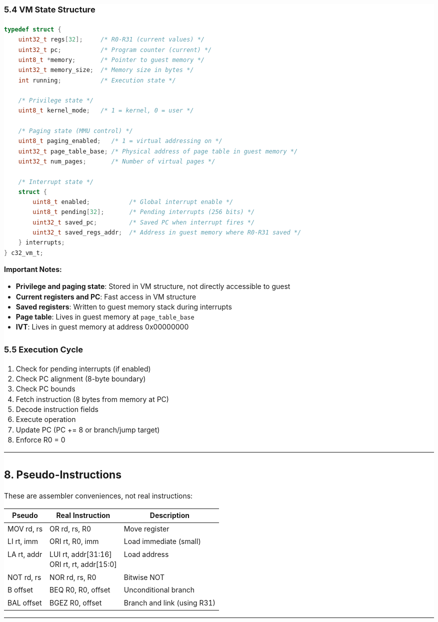### 5.4 VM State Structure
```c
typedef struct {
    uint32_t regs[32];     /* R0-R31 (current values) */
    uint32_t pc;           /* Program counter (current) */
    uint8_t *memory;       /* Pointer to guest memory */
    uint32_t memory_size;  /* Memory size in bytes */
    int running;           /* Execution state */
    
    /* Privilege state */
    uint8_t kernel_mode;   /* 1 = kernel, 0 = user */
    
    /* Paging state (MMU control) */
    uint8_t paging_enabled;   /* 1 = virtual addressing on */
    uint32_t page_table_base; /* Physical address of page table in guest memory */
    uint32_t num_pages;       /* Number of virtual pages */
    
    /* Interrupt state */
    struct {
        uint8_t enabled;           /* Global interrupt enable */
        uint8_t pending[32];       /* Pending interrupts (256 bits) */
        uint32_t saved_pc;         /* Saved PC when interrupt fires */
        uint32_t saved_regs_addr;  /* Address in guest memory where R0-R31 saved */
    } interrupts;
} c32_vm_t;
```

**Important Notes:**
- **Privilege and paging state**: Stored in VM structure, not directly accessible to guest
- **Current registers and PC**: Fast access in VM structure
- **Saved registers**: Written to guest memory stack during interrupts
- **Page table**: Lives in guest memory at `page_table_base`
- **IVT**: Lives in guest memory at address 0x00000000

### 5.5 Execution Cycle
1. Check for pending interrupts (if enabled)
2. Check PC alignment (8-byte boundary)
3. Check PC bounds
4. Fetch instruction (8 bytes from memory at PC)
5. Decode instruction fields
6. Execute operation
7. Update PC (PC += 8 or branch/jump target)
8. Enforce R0 = 0

---

## 8. Pseudo-Instructions

These are assembler conveniences, not real instructions:

| Pseudo | Real Instruction | Description |
|--------|------------------|-------------|
| MOV rd, rs | OR rd, rs, R0 | Move register |
| LI rt, imm | ORI rt, R0, imm | Load immediate (small) |
| LA rt, addr | LUI rt, addr[31:16]<br>ORI rt, rt, addr[15:0] | Load address |
| NOT rd, rs | NOR rd, rs, R0 | Bitwise NOT |
| B offset | BEQ R0, R0, offset | Unconditional branch |
| BAL offset | BGEZ R0, offset | Branch and link (using R31) |

---